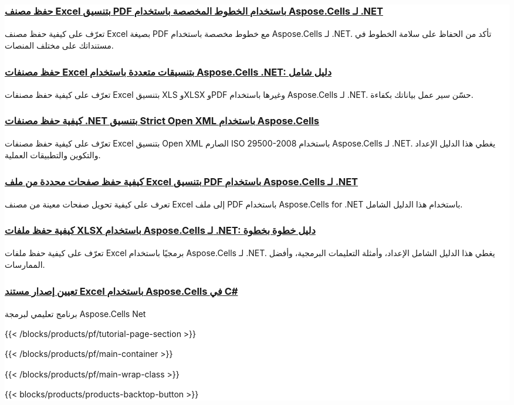 ### [حفظ مصنف Excel بتنسيق PDF باستخدام الخطوط المخصصة باستخدام Aspose.Cells لـ .NET](./save-excel-workbook-pdf-custom-fonts-aspose-cells-net)
تعرّف على كيفية حفظ مصنف Excel بصيغة PDF مع خطوط مخصصة باستخدام Aspose.Cells لـ .NET. تأكد من الحفاظ على سلامة الخطوط في مستنداتك على مختلف المنصات.

### [حفظ مصنفات Excel بتنسيقات متعددة باستخدام Aspose.Cells .NET: دليل شامل](./save-excel-workbooks-various-formats-aspose-cells-net)
تعرّف على كيفية حفظ مصنفات Excel بتنسيق XLS وXLSX وPDF وغيرها باستخدام Aspose.Cells لـ .NET. حسّن سير عمل بياناتك بكفاءة.

### [كيفية حفظ مصنفات .NET بتنسيق Strict Open XML باستخدام Aspose.Cells](./save-net-workbook-strict-openxml-aspose-cells)
تعرّف على كيفية حفظ مصنفات Excel بتنسيق Open XML الصارم ISO 29500-2008 باستخدام Aspose.Cells لـ .NET. يغطي هذا الدليل الإعداد والتكوين والتطبيقات العملية.

### [كيفية حفظ صفحات محددة من ملف Excel بتنسيق PDF باستخدام Aspose.Cells لـ .NET](./save-specific-excel-pages-pdf-aspose-cells-net)
تعرف على كيفية تحويل صفحات معينة من مصنف Excel إلى ملف PDF باستخدام Aspose.Cells for .NET باستخدام هذا الدليل الشامل.

### [كيفية حفظ ملفات XLSX باستخدام Aspose.Cells لـ .NET: دليل خطوة بخطوة](./save-xlsx-files-aspose-cells-dotnet)
تعرّف على كيفية حفظ ملفات Excel برمجيًا باستخدام Aspose.Cells لـ .NET. يغطي هذا الدليل الشامل الإعداد، وأمثلة التعليمات البرمجية، وأفضل الممارسات.

### [تعيين إصدار مستند Excel باستخدام Aspose.Cells في C#](./set-excel-document-version-aspose-csharp)
برنامج تعليمي لبرمجة Aspose.Cells Net



{{< /blocks/products/pf/tutorial-page-section >}}

{{< /blocks/products/pf/main-container >}}

{{< /blocks/products/pf/main-wrap-class >}}

{{< blocks/products/products-backtop-button >}}